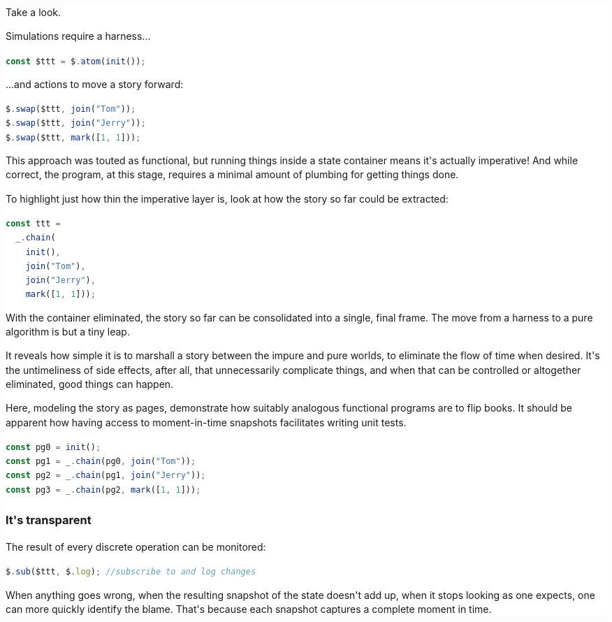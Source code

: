Take a look.

Simulations require a harness...

```js
const $ttt = $.atom(init());
```

...and actions to move a story forward:

```js
$.swap($ttt, join("Tom"));
$.swap($ttt, join("Jerry"));
$.swap($ttt, mark([1, 1]));
```

This approach was touted as functional, but running things inside a state container means it's actually imperative!  And while correct, the program, at this stage, requires a minimal amount of plumbing for getting things done.

To highlight just how thin the imperative layer is, look at how the story so far could be extracted:

```js
const ttt =
  _.chain(
    init(),
    join("Tom"),
    join("Jerry"),
    mark([1, 1]));
```

With the container eliminated, the story so far can be consolidated into a single, final frame.  The move from a harness to a pure algorithm is but a tiny leap.

It reveals how simple it is to marshall a story between the impure and pure worlds, to eliminate the flow of time when desired.  It's the untimeliness of side effects, after all, that unnecessarily complicate things, and when that can be controlled or altogether eliminated, good things can happen.

Here, modeling the story as pages, demonstrate how suitably analogous functional programs are to flip books.  It should be apparent how having access to moment-in-time snapshots facilitates writing unit tests.

```js
const pg0 = init();
const pg1 = _.chain(pg0, join("Tom"));
const pg2 = _.chain(pg1, join("Jerry"));
const pg3 = _.chain(pg2, mark([1, 1]));
```

### It's transparent
The result of every discrete operation can be monitored:

```js
$.sub($ttt, $.log); //subscribe to and log changes
```

When anything goes wrong, when the resulting snapshot of the state doesn't add up, when it stops looking as one expects, one can more quickly identify the blame.  That's because each snapshot captures a complete moment in time.

